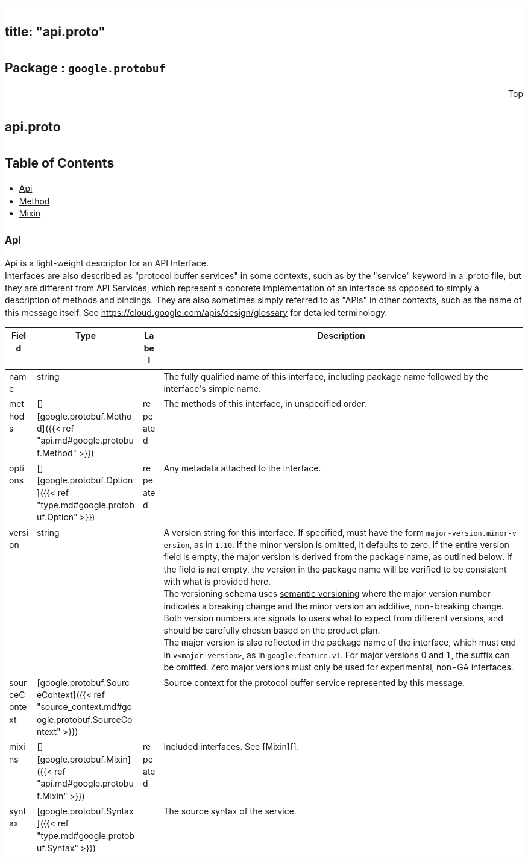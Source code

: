 
---
title: "api.proto"
---

## Package : `google.protobuf`



<a name="top"></a>

<a name="API Reference for api.proto"></a>
<p align="right"><a href="#top">Top</a></p>

## api.proto


## Table of Contents
  - [Api](#google.protobuf.Api)
  - [Method](#google.protobuf.Method)
  - [Mixin](#google.protobuf.Mixin)







<a name="google.protobuf.Api"></a>

### Api
Api is a light-weight descriptor for an API Interface.<br>Interfaces are also described as "protocol buffer services" in some contexts, such as by the "service" keyword in a .proto file, but they are different from API Services, which represent a concrete implementation of an interface as opposed to simply a description of methods and bindings. They are also sometimes simply referred to as "APIs" in other contexts, such as the name of this message itself. See https://cloud.google.com/apis/design/glossary for detailed terminology.


| Field | Type | Label | Description |
| ----- | ---- | ----- | ----------- |
| name | string |  | The fully qualified name of this interface, including package name followed by the interface's simple name. |
  | methods | [][google.protobuf.Method]({{< ref "api.md#google.protobuf.Method" >}}) | repeated | The methods of this interface, in unspecified order. |
  | options | [][google.protobuf.Option]({{< ref "type.md#google.protobuf.Option" >}}) | repeated | Any metadata attached to the interface. |
  | version | string |  | A version string for this interface. If specified, must have the form `major-version.minor-version`, as in `1.10`. If the minor version is omitted, it defaults to zero. If the entire version field is empty, the major version is derived from the package name, as outlined below. If the field is not empty, the version in the package name will be verified to be consistent with what is provided here.<br>The versioning schema uses [semantic versioning](http://semver.org) where the major version number indicates a breaking change and the minor version an additive, non-breaking change. Both version numbers are signals to users what to expect from different versions, and should be carefully chosen based on the product plan.<br>The major version is also reflected in the package name of the interface, which must end in `v<major-version>`, as in `google.feature.v1`. For major versions 0 and 1, the suffix can be omitted. Zero major versions must only be used for experimental, non-GA interfaces. |
  | sourceContext | [google.protobuf.SourceContext]({{< ref "source_context.md#google.protobuf.SourceContext" >}}) |  | Source context for the protocol buffer service represented by this message. |
  | mixins | [][google.protobuf.Mixin]({{< ref "api.md#google.protobuf.Mixin" >}}) | repeated | Included interfaces. See [Mixin][]. |
  | syntax | [google.protobuf.Syntax]({{< ref "type.md#google.protobuf.Syntax" >}}) |  | The source syntax of the service. |
  


